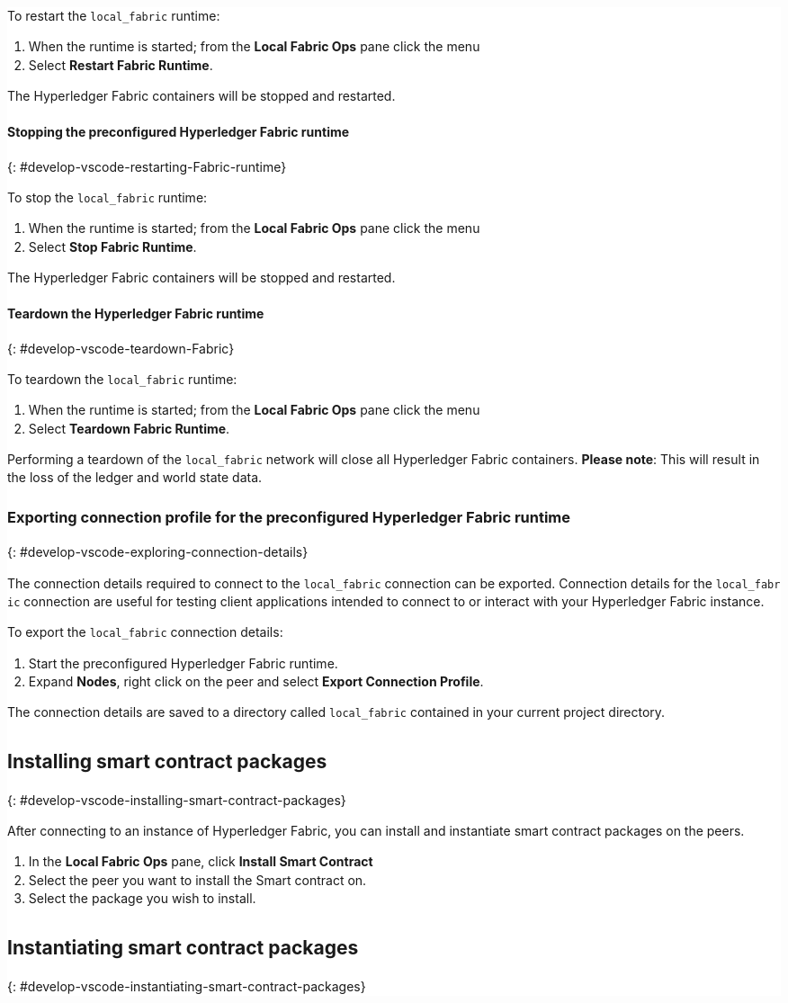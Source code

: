 To restart the `local_fabric` runtime:

1. When the runtime is started; from the **Local Fabric Ops** pane click the menu
2. Select **Restart Fabric Runtime**.

The Hyperledger Fabric containers will be stopped and restarted.

#### Stopping the preconfigured Hyperledger Fabric runtime
{: #develop-vscode-restarting-Fabric-runtime}

To stop the `local_fabric` runtime:

1. When the runtime is started; from the **Local Fabric Ops** pane click the menu
2. Select **Stop Fabric Runtime**.

The Hyperledger Fabric containers will be stopped and restarted.

#### Teardown the Hyperledger Fabric runtime
{: #develop-vscode-teardown-Fabric}

To teardown the `local_fabric` runtime:

1. When the runtime is started; from the **Local Fabric Ops** pane click the menu
2. Select **Teardown Fabric Runtime**.

Performing a teardown of the `local_fabric` network will close all Hyperledger Fabric containers. **Please note**: This will result in the loss of the ledger and world state data.

### Exporting connection profile for the preconfigured Hyperledger Fabric runtime
{: #develop-vscode-exploring-connection-details}

The connection details required to connect to the `local_fabric` connection can be exported. Connection details for the `local_fabric` connection are useful for testing client applications intended to connect to or interact with your Hyperledger Fabric instance.

To export the `local_fabric` connection details:

1. Start the preconfigured Hyperledger Fabric runtime.
2. Expand **Nodes**, right click on the peer and select **Export Connection Profile**.

The connection details are saved to a directory called `local_fabric` contained in your current project directory.

## Installing smart contract packages
{: #develop-vscode-installing-smart-contract-packages}

After connecting to an instance of Hyperledger Fabric, you can install and instantiate smart contract packages on the peers.

1. In the **Local Fabric Ops** pane, click **Install Smart Contract**
2. Select the peer you want to install the Smart contract on.
3. Select the package you wish to install.

## Instantiating smart contract packages
{: #develop-vscode-instantiating-smart-contract-packages}
